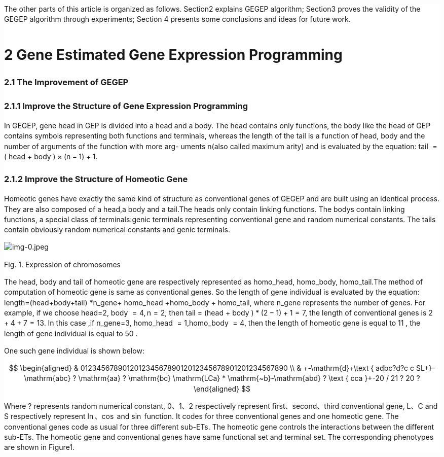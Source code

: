 The other parts of this article is organized as follows. Section2 explains GEGEP algorithm; Section3 proves the validity of the GEGEP algorithm through experiments; Section 4 presents some conclusions and ideas for future work.

# 2 Gene Estimated Gene Expression Programming 

### 2.1 The Improvement of GEGEP

### 2.1.1 Improve the Structure of Gene Expression Programming

In GEGEP, gene head in GEP is divided into a head and a body. The head contains only functions, the body like the head of GEP contains symbols representing both functions and terminals, whereas the length of the tail is a function of head, body and the number of arguments of the function with more arg- uments n(also called maximum arity) and is evaluated by the equation: tail $=($ head + body $) \times(\mathrm{n}-1)+1$.

### 2.1.2 Improve the Structure of Homeotic Gene

Homeotic genes have exactly the same kind of structure as conventional genes of GEGEP and are built using an identical process. They are also composed of a head,a body and a tail.The heads only contain linking functions. The bodys contain linking functions, a special class of terminals:genic terminals representing conventional gene and random numerical constants. The tails contain obviously random numerical constants and genic terminals.

![img-0.jpeg](img-0.jpeg)

Fig. 1. Expression of chromosomes

The head, body and tail of homeotic gene are respectively represented as homo_head, homo_body, homo_tail.The method of computation of homeotic gene is same as conventional genes. So the length of gene individual is evaluated by the equation:
length=(head+body+tail) *n_gene+ homo_head +homo_body + homo_tail, where n_gene represents the number of genes. For example, if we choose head=2, body $=4, \mathrm{n}=2$, then tail $=$ (head + body $) *(2-1)+1=7$, the length of conventional genes is $2+4+7=13$. In this case ,if n_gene=3, homo_head $=1$,homo_body $=4$, then the length of homeotic gene is equal to 11 , the length of gene individual is equal to 50 .

One such gene individual is shown below:

$$
\begin{aligned}
& 01234567890120123456789012012345678901201234567890 \\
& +-\mathrm{d}+\text { adbc?d?c c SL+}-\mathrm{abc} ? \mathrm{aa} ? \mathrm{bc} \mathrm{LCa} * \mathrm{~b}-\mathrm{abd} ? \text { cca }+-20 / 21 ? 20 ?
\end{aligned}
$$

Where ? represents random numerical constant, $0 、 1 、 2$ respectively represent first、second、third conventional gene, L、C and S respectively represent $\ln 、 \cos$ and $\sin$ function. It codes for three conventional genes and one homeotic gene. The conventional genes code as usual for three different sub-ETs. The homeotic gene controls the interactions between the different sub-ETs. The homeotic gene and conventional genes have same functional set and terminal set. The corresponding phenotypes are shown in Figure1.
